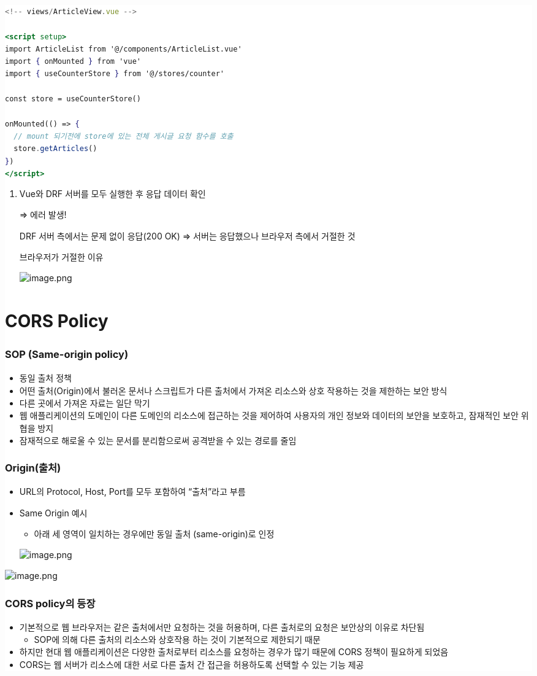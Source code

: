 ```jsx
<!-- views/ArticleView.vue -->

<script setup>
import ArticleList from '@/components/ArticleList.vue'
import { onMounted } from 'vue'
import { useCounterStore } from '@/stores/counter'

const store = useCounterStore()

onMounted(() => {
  // mount 되기전에 store에 있는 전체 게시글 요청 함수를 호출
  store.getArticles()
})
</script>

```

1. Vue와 DRF 서버를 모두 실행한 후 응답 데이터 확인
    
    ⇒ 에러 발생!
    
    DRF 서버 측에서는 문제 없이 응답(200 OK) ⇒ 서버는 응답했으나 브라우저 측에서 거절한 것
    
    브라우저가 거절한 이유
    
    ![image.png](https://prod-files-secure.s3.us-west-2.amazonaws.com/1a5b2bca-9c7c-4a9d-b553-9a8142d9c9ac/f5662f6c-d3e5-4054-9b20-0c94c0242978/image.png)
    

# CORS Policy

### SOP (Same-origin policy)

- 동일 출처 정책
- 어떤 출처(Origin)에서 불러온 문서나 스크립트가 다른 출처에서 가져온 리소스와 상호 작용하는 것을 제한하는 보안 방식
- 다른 곳에서 가져온 자료는 일단 막기
- 웹 애플리케이션의 도메인이 다른 도메인의 리소스에 접근하는 것을 제어하여 사용자의 개인 정보와 데이터의 보안을 보호하고, 잠재적인 보안 위협을 방지
- 잠재적으로 해로울 수 있는 문서를 분리함으로써 공격받을 수 있는 경로를 줄임

### Origin(출처)

- URL의 Protocol, Host, Port를 모두 포함하여 “출처”라고 부름
- Same Origin 예시
    - 아래 세 영역이 일치하는 경우에만 동일 출처 (same-origin)로 인정
    
    ![image.png](https://prod-files-secure.s3.us-west-2.amazonaws.com/1a5b2bca-9c7c-4a9d-b553-9a8142d9c9ac/bb313dd1-774d-4382-b84f-37f17ab13c8f/image.png)
    

![image.png](https://prod-files-secure.s3.us-west-2.amazonaws.com/1a5b2bca-9c7c-4a9d-b553-9a8142d9c9ac/b35757a5-73dc-4658-9d1d-bb2b267413d3/image.png)

### CORS policy의 등장

- 기본적으로 웹 브라우저는 같은 출처에서만 요청하는 것을 허용하며, 다른 출처로의 요청은 보안상의 이유로 차단됨
    - SOP에 의해 다른 출처의 리소스와 상호작용 하는 것이 기본적으로 제한되기 때문
- 하지만 현대 웹 애플리케이션은 다양한 출처로부터 리소스를 요청하는 경우가 많기 때문에 CORS 정책이 필요하게 되었음
- CORS는 웹 서버가 리소스에 대한 서로 다른 출처 간 접근을 허용하도록 선택할 수 있는 기능 제공
